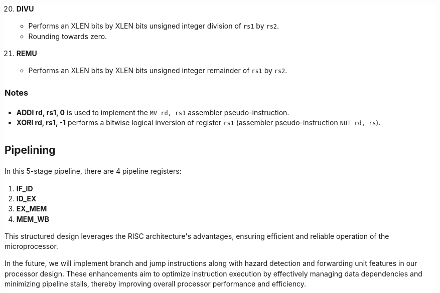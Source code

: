 20. **DIVU** 
    - Performs an XLEN bits by XLEN bits unsigned integer division of `rs1` by `rs2`.
    - Rounding towards zero.

21. **REMU** 
    - Performs an XLEN bits by XLEN bits unsigned integer remainder of `rs1` by `rs2`.

### Notes

- **ADDI rd, rs1, 0** is used to implement the `MV rd, rs1` assembler pseudo-instruction.
- **XORI rd, rs1, -1** performs a bitwise logical inversion of register `rs1` (assembler pseudo-instruction `NOT rd, rs`).
## Pipelining

In this 5-stage pipeline, there are 4 pipeline registers:

1. **IF_ID**
2. **ID_EX**
3. **EX_MEM**
4. **MEM_WB**

This structured design leverages the RISC architecture's advantages, ensuring efficient and reliable operation of the microprocessor.

In the future, we will implement branch and jump instructions along with hazard detection and forwarding unit features in our processor design. These enhancements aim to optimize instruction execution by effectively managing data dependencies and minimizing pipeline stalls, thereby improving overall processor performance and efficiency.
